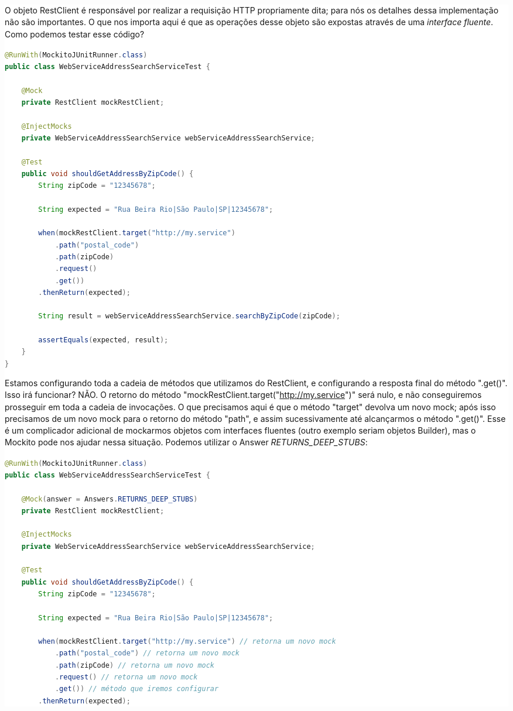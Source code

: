 O objeto RestClient é responsável por realizar a requisição HTTP propriamente dita; para nós os detalhes dessa implementação não são importantes. O que nos importa aqui é que as operações desse objeto são expostas através de uma _interface fluente_. Como podemos testar esse código?

``` java
@RunWith(MockitoJUnitRunner.class)
public class WebServiceAddressSearchServiceTest {

    @Mock
    private RestClient mockRestClient;

    @InjectMocks
    private WebServiceAddressSearchService webServiceAddressSearchService;

    @Test
    public void shouldGetAddressByZipCode() {
        String zipCode = "12345678";

        String expected = "Rua Beira Rio|São Paulo|SP|12345678";

        when(mockRestClient.target("http://my.service")
            .path("postal_code")
            .path(zipCode)
            .request()
            .get())
        .thenReturn(expected);

        String result = webServiceAddressSearchService.searchByZipCode(zipCode);

        assertEquals(expected, result);
    }
}
```

Estamos configurando toda a cadeia de métodos que utilizamos do RestClient, e configurando a resposta final do método ".get()". Isso irá funcionar? NÃO. O retorno do método "mockRestClient.target("http://my.service")" será nulo, e não conseguiremos prosseguir em toda a cadeia de invocações. O que precisamos aqui é que o método "target" devolva um novo mock; após isso precisamos de um novo mock para o retorno do método "path", e assim sucessivamente até alcançarmos o método ".get()". Esse é um complicador adicional de mockarmos objetos com interfaces fluentes (outro exemplo seriam objetos Builder), mas o Mockito pode nos ajudar nessa situação. Podemos utilizar o Answer _RETURNS\_DEEP\_STUBS_:

``` java
@RunWith(MockitoJUnitRunner.class)
public class WebServiceAddressSearchServiceTest {

    @Mock(answer = Answers.RETURNS_DEEP_STUBS)
    private RestClient mockRestClient;

    @InjectMocks
    private WebServiceAddressSearchService webServiceAddressSearchService;

    @Test
    public void shouldGetAddressByZipCode() {
        String zipCode = "12345678";

        String expected = "Rua Beira Rio|São Paulo|SP|12345678";

        when(mockRestClient.target("http://my.service") // retorna um novo mock
            .path("postal_code") // retorna um novo mock
            .path(zipCode) // retorna um novo mock
            .request() // retorna um novo mock
            .get()) // método que iremos configurar
        .thenReturn(expected);
```